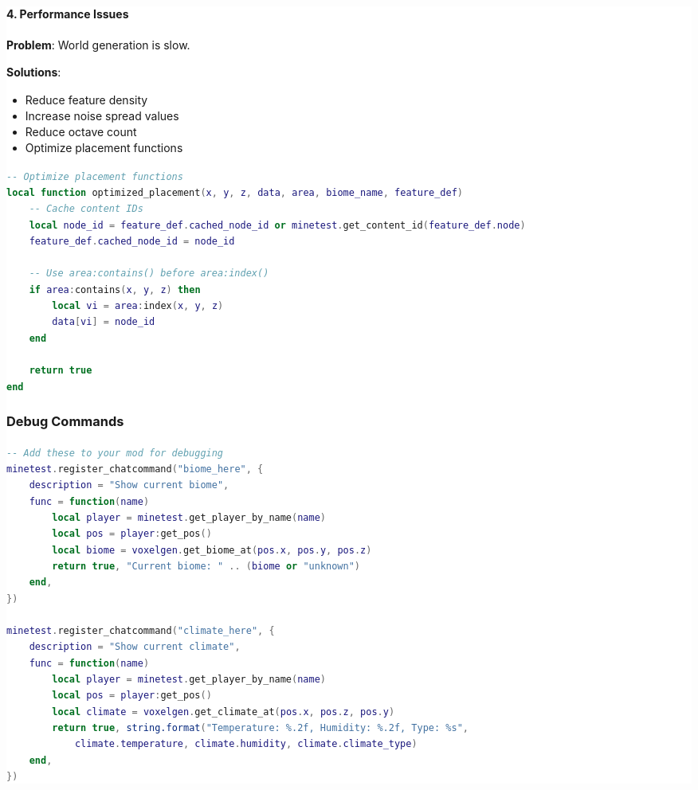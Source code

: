 #### 4. Performance Issues

**Problem**: World generation is slow.

**Solutions**:
- Reduce feature density
- Increase noise spread values
- Reduce octave count
- Optimize placement functions

```lua
-- Optimize placement functions
local function optimized_placement(x, y, z, data, area, biome_name, feature_def)
    -- Cache content IDs
    local node_id = feature_def.cached_node_id or minetest.get_content_id(feature_def.node)
    feature_def.cached_node_id = node_id
    
    -- Use area:contains() before area:index()
    if area:contains(x, y, z) then
        local vi = area:index(x, y, z)
        data[vi] = node_id
    end
    
    return true
end
```

### Debug Commands

```lua
-- Add these to your mod for debugging
minetest.register_chatcommand("biome_here", {
    description = "Show current biome",
    func = function(name)
        local player = minetest.get_player_by_name(name)
        local pos = player:get_pos()
        local biome = voxelgen.get_biome_at(pos.x, pos.y, pos.z)
        return true, "Current biome: " .. (biome or "unknown")
    end,
})

minetest.register_chatcommand("climate_here", {
    description = "Show current climate",
    func = function(name)
        local player = minetest.get_player_by_name(name)
        local pos = player:get_pos()
        local climate = voxelgen.get_climate_at(pos.x, pos.z, pos.y)
        return true, string.format("Temperature: %.2f, Humidity: %.2f, Type: %s",
            climate.temperature, climate.humidity, climate.climate_type)
    end,
})
```
